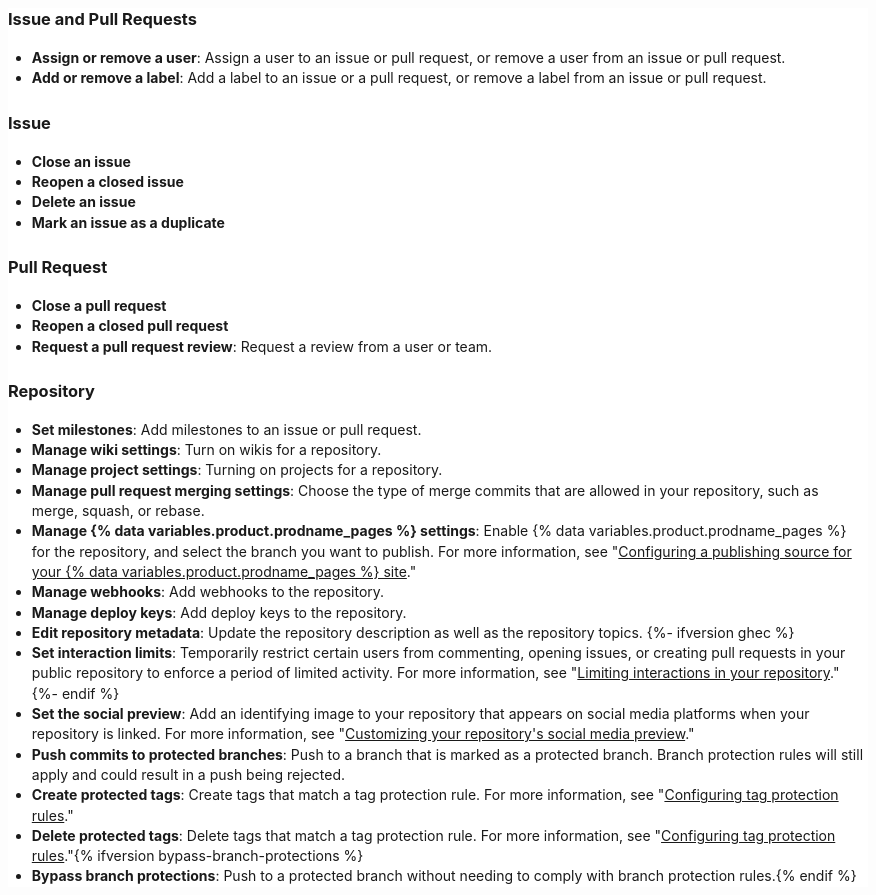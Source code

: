 ### Issue and Pull Requests

- **Assign or remove a user**: Assign a user to an issue or pull request, or remove a user from an issue or pull request.
- **Add or remove a label**: Add a label to an issue or a pull request, or remove a label from an issue or pull request.

### Issue

- **Close an issue**
- **Reopen a closed issue**
- **Delete an issue**
- **Mark an issue as a duplicate**

### Pull Request

- **Close a pull request**
- **Reopen a closed pull request**
- **Request a pull request review**: Request a review from a user or team.

### Repository

- **Set milestones**: Add milestones to an issue or pull request.
- **Manage wiki settings**: Turn on wikis for a repository.
- **Manage project settings**: Turning on projects for a repository.
- **Manage pull request merging settings**: Choose the type of merge commits that are allowed in your repository, such as merge, squash, or rebase.
- **Manage {% data variables.product.prodname_pages %} settings**: Enable {% data variables.product.prodname_pages %} for the repository, and select the branch you want to publish. For more information, see "[Configuring a publishing source for your {% data variables.product.prodname_pages %} site](/pages/getting-started-with-github-pages/configuring-a-publishing-source-for-your-github-pages-site)."
- **Manage webhooks**: Add webhooks to the repository.
- **Manage deploy keys**: Add deploy keys to the repository.
- **Edit repository metadata**: Update the repository description as well as the repository topics.
{%- ifversion ghec %}
- **Set interaction limits**: Temporarily restrict certain users from commenting, opening issues, or creating pull requests in your public repository to enforce a period of limited activity. For more information, see "[Limiting interactions in your repository](/communities/moderating-comments-and-conversations/limiting-interactions-in-your-repository)."
{%- endif %}
- **Set the social preview**: Add an identifying image to your repository that appears on social media platforms when your repository is linked. For more information, see "[Customizing your repository's social media preview](/repositories/managing-your-repositorys-settings-and-features/customizing-your-repository/customizing-your-repositorys-social-media-preview)."
- **Push commits to protected branches**: Push to a branch that is marked as a protected branch. Branch protection rules will still apply and could result in a push being rejected.
- **Create protected tags**: Create tags that match a tag protection rule. For more information, see "[Configuring tag protection rules](/repositories/managing-your-repositorys-settings-and-features/managing-repository-settings/configuring-tag-protection-rules)."
- **Delete protected tags**: Delete tags that match a tag protection rule. For more information, see "[Configuring tag protection rules](/repositories/managing-your-repositorys-settings-and-features/managing-repository-settings/configuring-tag-protection-rules)."{% ifversion bypass-branch-protections %}
- **Bypass branch protections**: Push to a protected branch without needing to comply with branch protection rules.{% endif %}
